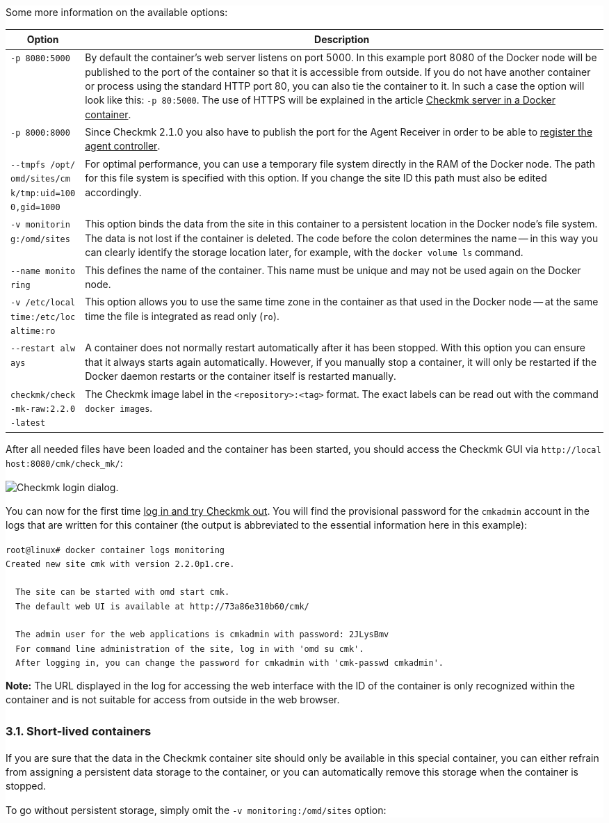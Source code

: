 ```
```

Some more information on the available options:

| Option                                             | Description                                                  |
| -------------------------------------------------- | ------------------------------------------------------------ |
| `-p 8080:5000`                                     | By default the container’s web server listens on port 5000. In this example port 8080 of the Docker node will be published to the port of the container so that it is accessible from outside. If you do not have another container or process using the standard HTTP port 80, you can also tie the container to it. In such a case the option will look like this: `-p 80:5000`. The use of HTTPS will be explained in the article [Checkmk server in a Docker container](https://docs.checkmk.com/latest/en/managing_docker.html). |
| `-p 8000:8000`                                     | Since Checkmk 2.1.0 you also have to publish the port for the Agent Receiver in order to be able to [register the agent controller](https://docs.checkmk.com/latest/en/agent_linux.html#registration). |
| `--tmpfs /opt/omd/sites/cmk/tmp:uid=1000,gid=1000` | For optimal performance, you can use a temporary file system directly in the RAM of the Docker node. The path for this file system is specified with this option. If you change the site ID this path must also be edited accordingly. |
| `-v monitoring:/omd/sites`                         | This option binds the data from the site in this container to a persistent location in the Docker node’s file system. The data is not lost if the container is deleted. The code before the colon determines the name — in this way you can clearly identify the storage location later, for example, with the `docker volume ls` command. |
| `--name monitoring`                                | This defines the name of the container. This name must be unique and may not be used again on the Docker node. |
| `-v /etc/localtime:/etc/localtime:ro`              | This option allows you to use the same time zone in the container as that used in the Docker node — at the same time the file is integrated as read only (`ro`). |
| `--restart always`                                 | A container does not normally restart automatically after it has been stopped. With this option you can ensure that it always starts again automatically. However, if you manually stop a container, it will only be restarted if the Docker daemon restarts or the container itself is restarted manually. |
| `checkmk/check-mk-raw:2.2.0-latest`                | The Checkmk image label in the `<repository>:<tag>` format. The exact labels can be read out with the command `docker images`. |

After all needed files have been loaded and the container has been started, you should access the Checkmk GUI via `http://localhost:8080/cmk/check_mk/`:

![Checkmk login dialog.](https://docs.checkmk.com/latest/images/login.png)

You can now for the first time [log in and try Checkmk out](https://docs.checkmk.com/latest/en/intro_gui.html). You will find the provisional password for the `cmkadmin` account in the logs that are written for this container (the output is abbreviated to the essential information here in this example):

```
root@linux# docker container logs monitoring
Created new site cmk with version 2.2.0p1.cre.

  The site can be started with omd start cmk.
  The default web UI is available at http://73a86e310b60/cmk/

  The admin user for the web applications is cmkadmin with password: 2JLysBmv
  For command line administration of the site, log in with 'omd su cmk'.
  After logging in, you can change the password for cmkadmin with 'cmk-passwd cmkadmin'.
```

**Note:** The URL displayed in the log for accessing the web interface with the ID of the container is only recognized within the container and is not suitable for access from outside in the web browser.

### 3.1. Short-lived containers

If you are sure that the data in the Checkmk container site should only be available in this special container, you can either refrain from assigning a persistent data storage to the container, or you can automatically remove this storage when the container is stopped.

To go without persistent storage, simply omit the `-v monitoring:/omd/sites` option:
